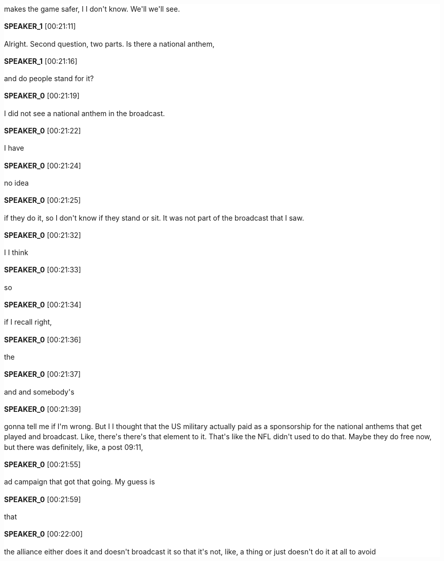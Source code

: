 makes the game safer, I I don't know. We'll we'll see.

**SPEAKER_1** [00:21:11]

Alright. Second question, two parts. Is there a national anthem,

**SPEAKER_1** [00:21:16]

and do people stand for it?

**SPEAKER_0** [00:21:19]

I did not see a national anthem in the broadcast.

**SPEAKER_0** [00:21:22]

I have

**SPEAKER_0** [00:21:24]

no idea

**SPEAKER_0** [00:21:25]

if they do it, so I don't know if they stand or sit. It was not part of the broadcast that I saw.

**SPEAKER_0** [00:21:32]

I I think

**SPEAKER_0** [00:21:33]

so

**SPEAKER_0** [00:21:34]

if I recall right,

**SPEAKER_0** [00:21:36]

the

**SPEAKER_0** [00:21:37]

and and somebody's

**SPEAKER_0** [00:21:39]

gonna tell me if I'm wrong. But I I thought that the US military actually paid as a sponsorship for the national anthems that get played and broadcast. Like, there's there's that element to it. That's like the NFL didn't used to do that. Maybe they do free now, but there was definitely, like, a post 09:11,

**SPEAKER_0** [00:21:55]

ad campaign that got that going. My guess is

**SPEAKER_0** [00:21:59]

that

**SPEAKER_0** [00:22:00]

the alliance either does it and doesn't broadcast it so that it's not, like, a thing or just doesn't do it at all to avoid
